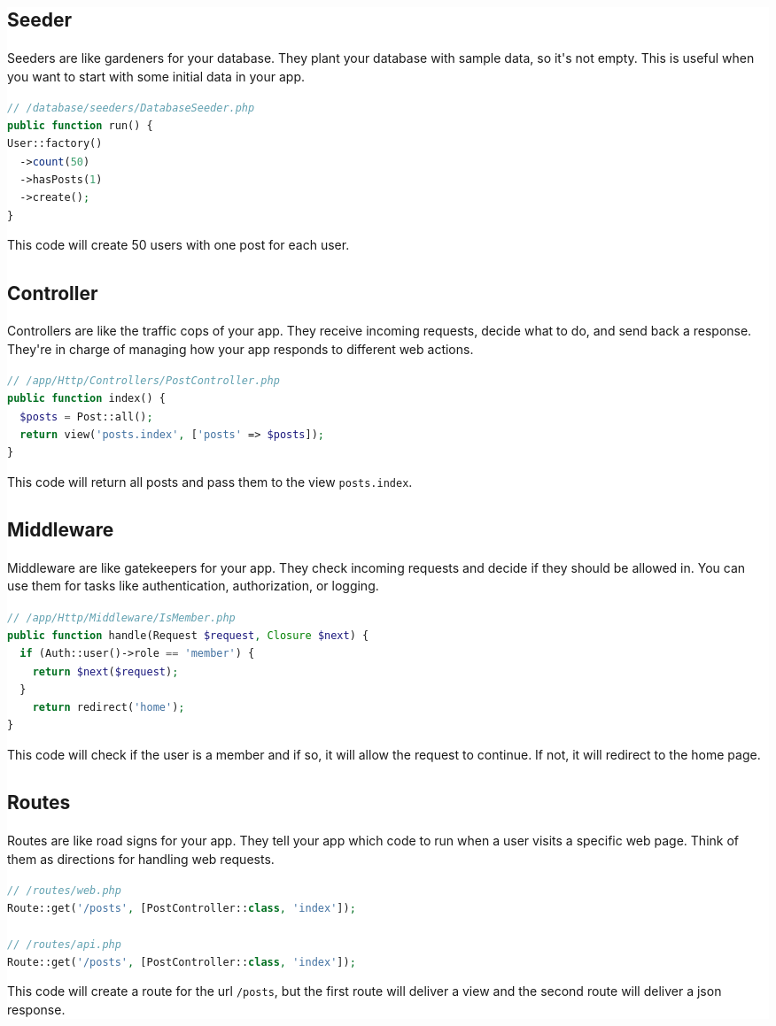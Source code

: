 
## Seeder
Seeders are like gardeners for your database. They plant your database with sample data, so it's not empty. This is useful when you want to start with some initial data in your app.
```php
// /database/seeders/DatabaseSeeder.php
public function run() {
User::factory()
  ->count(50)
  ->hasPosts(1)
  ->create();
}
```
This code will create 50 users with one post for each user.

## Controller
Controllers are like the traffic cops of your app. They receive incoming requests, decide what to do, and send back a response. They're in charge of managing how your app responds to different web actions.
```php
// /app/Http/Controllers/PostController.php
public function index() {
  $posts = Post::all();
  return view('posts.index', ['posts' => $posts]);
}
```
This code will return all posts and pass them to the view `posts.index`.

## Middleware
Middleware are like gatekeepers for your app. They check incoming requests and decide if they should be allowed in. You can use them for tasks like authentication, authorization, or logging.
```php
// /app/Http/Middleware/IsMember.php
public function handle(Request $request, Closure $next) {
  if (Auth::user()->role == 'member') {
    return $next($request);
  }
    return redirect('home');
}
```
This code will check if the user is a member and if so, it will allow the request to continue. If not, it will redirect to the home page.


## Routes
Routes are like road signs for your app. They tell your app which code to run when a user visits a specific web page. Think of them as directions for handling web requests.
```php
// /routes/web.php
Route::get('/posts', [PostController::class, 'index']);

// /routes/api.php
Route::get('/posts', [PostController::class, 'index']);
```
This code will create a route for the url `/posts`, but the first route will deliver a view and the second route will deliver a json response. 
